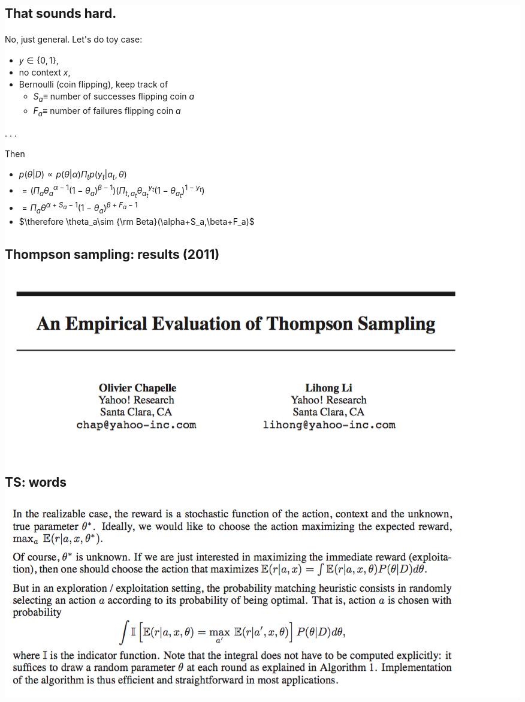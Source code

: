 ## That sounds hard. 

No, just general. Let's do toy case: 
  
- $y\in \{0,1\}$, 
- no context $x$, 
- Bernoulli (coin flipping), keep track of
    + $S_a\equiv$ number of successes flipping coin $a$
    + $F_a\equiv$ number of failures flipping coin $a$

. . .

Then

- $p(\theta|D)\propto p(\theta|\alpha)\Pi_t p(y_t|a_t,\theta)$
- $=
\left(\Pi_a \theta_a^{\alpha-1}(1-\theta_a)^{\beta-1}\right)
\left(\Pi_{t,a_t} \theta_{a_t}^{y_t}(1-\theta_{a_t})^{1-y_t}\right)$
- $=\Pi_a \theta^{\alpha+S_a-1}(1-\theta_a)^{\beta+F_a-1}$
- $\therefore \theta_a\sim {\rm Beta}(\alpha+S_a,\beta+F_a)$

## Thompson sampling: results (2011)

![Chaleppe and Li 2011](fig/lihong-TS-title.png)

## TS: words 
![from Chaleppe and Li 2011](fig/lihong-TS-words.png)
